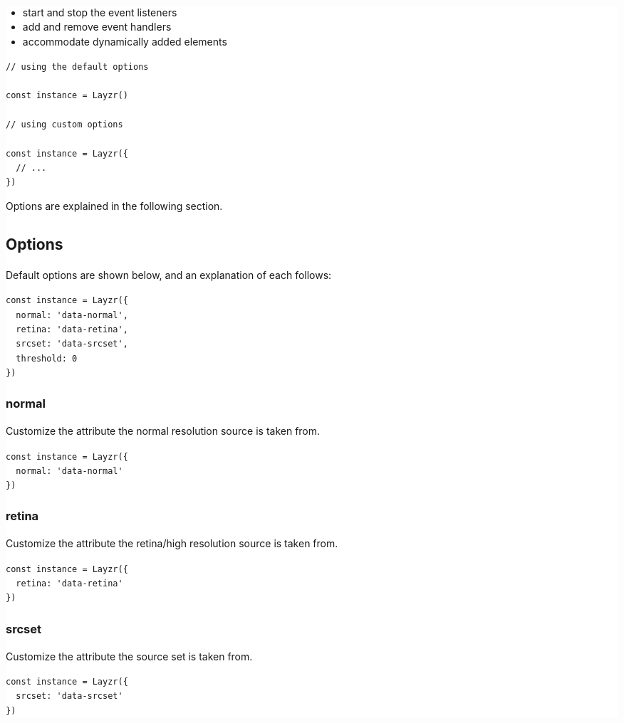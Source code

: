 * start and stop the event listeners
* add and remove event handlers
* accommodate dynamically added elements

```es6
// using the default options

const instance = Layzr()

// using custom options

const instance = Layzr({
  // ...
})
```

Options are explained in the following section.

## Options

Default options are shown below, and an explanation of each follows:

```es6
const instance = Layzr({
  normal: 'data-normal',
  retina: 'data-retina',
  srcset: 'data-srcset',
  threshold: 0
})
```

### normal

Customize the attribute the normal resolution source is taken from.

```es6
const instance = Layzr({
  normal: 'data-normal'
})
```

### retina

Customize the attribute the retina/high resolution source is taken from.

```es6
const instance = Layzr({
  retina: 'data-retina'
})
```

### srcset

Customize the attribute the source set is taken from.

```es6
const instance = Layzr({
  srcset: 'data-srcset'
})
```
